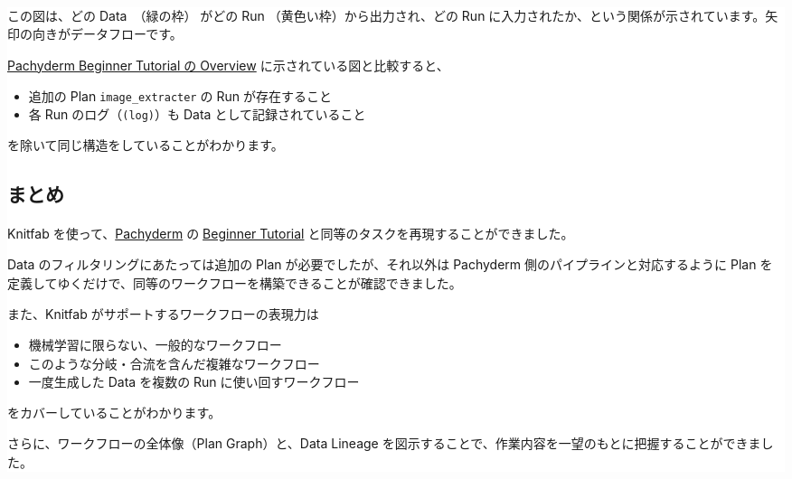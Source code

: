 この図は、どの Data　（緑の枠） がどの Run （黄色い枠）から出力され、どの Run に入力されたか、という関係が示されています。矢印の向きがデータフローです。

[Pachyderm Beginner Tutorial の Overview](https://docs.pachyderm.com/products/mldm/latest/get-started/beginner-tutorial/0/#overview-part-1-beginner-overview) に示されている図と比較すると、

- 追加の Plan `image_extracter` の Run が存在すること
- 各 Run のログ（`(log)`）も Data として記録されていること

を除いて同じ構造をしていることがわかります。

## まとめ

Knitfab を使って、[Pachyderm](https://www.pachyderm.com/) の [Beginner Tutorial](https://docs.pachyderm.com/products/mldm/latest/get-started/beginner-tutorial/) と同等のタスクを再現することができました。

Data のフィルタリングにあたっては追加の Plan が必要でしたが、それ以外は Pachyderm 側のパイプラインと対応するように Plan を定義してゆくだけで、同等のワークフローを構築できることが確認できました。

また、Knitfab がサポートするワークフローの表現力は

- 機械学習に限らない、一般的なワークフロー
- このような分岐・合流を含んだ複雑なワークフロー
- 一度生成した Data を複数の Run に使い回すワークフロー

をカバーしていることがわかります。

さらに、ワークフローの全体像（Plan Graph）と、Data Lineage を図示することで、作業内容を一望のもとに把握することができました。
